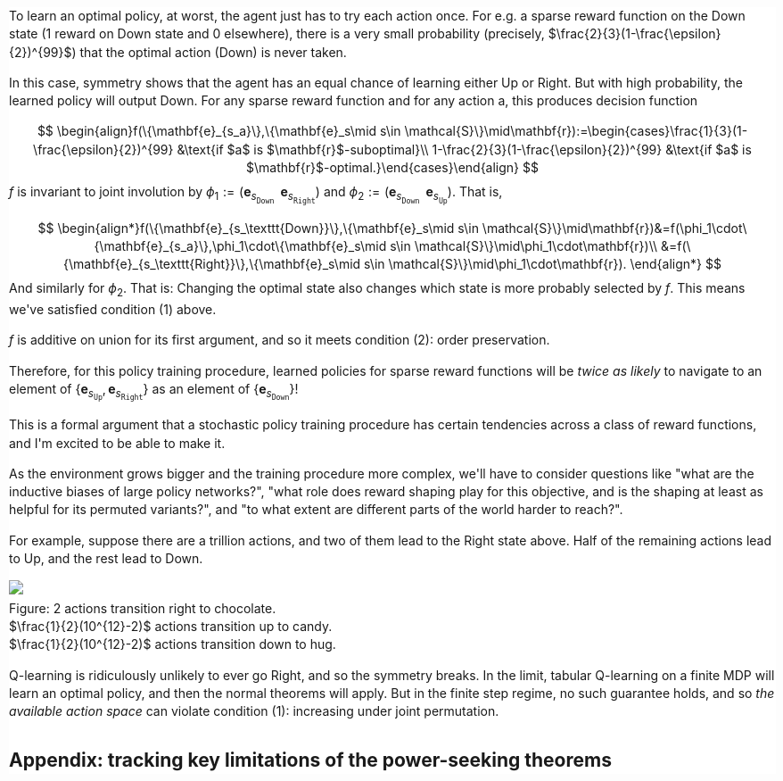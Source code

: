 To learn an optimal policy, at worst, the agent just has to try each action once. For e.g. a sparse reward function on the Down state (1 reward on Down state and 0 elsewhere), there is a very small probability (precisely, $\frac{2}{3}(1-\frac{\epsilon}{2})^{99}$) that the optimal action (Down) is never taken. 

In this case, symmetry shows that the agent has an equal chance of learning either Up or Right. But with high probability, the learned policy will output Down. For any sparse reward function and for any action a, this produces decision function 

$$
\begin{align}f(\{\mathbf{e}_{s_a}\},\{\mathbf{e}_s\mid s\in \mathcal{S}\}\mid\mathbf{r}):=\begin{cases}\frac{1}{3}(1-\frac{\epsilon}{2})^{99} &\text{if $a$ is $\mathbf{r}$-suboptimal}\\ 1-\frac{2}{3}(1-\frac{\epsilon}{2})^{99} &\text{if $a$ is $\mathbf{r}$-optimal.}\end{cases}\end{align}
$$
$f$ is invariant to joint involution by $\phi_1 := (\mathbf{e}_{s_\texttt{Down}} \,\,\, \mathbf{e}_{s_\texttt{Right}})$ and $\phi_2 := (\mathbf{e}_{s_\texttt{Down}} \,\,\, \mathbf{e}_{s_\texttt{Up}})$. That is,

$$
\begin{align*}f(\{\mathbf{e}_{s_\texttt{Down}}\},\{\mathbf{e}_s\mid s\in \mathcal{S}\}\mid\mathbf{r})&=f(\phi_1\cdot\{\mathbf{e}_{s_a}\},\phi_1\cdot\{\mathbf{e}_s\mid s\in \mathcal{S}\}\mid\phi_1\cdot\mathbf{r})\\ &=f(\{\mathbf{e}_{s_\texttt{Right}}\},\{\mathbf{e}_s\mid s\in \mathcal{S}\}\mid\phi_1\cdot\mathbf{r}). \end{align*}
$$
And similarly for $\phi_2$. That is: Changing the optimal state also changes which state is more probably selected by $f$. This means we've satisfied condition (1) above.

$f$ is additive on union for its first argument, and so it meets condition (2): order preservation. 

Therefore, for this policy training procedure, learned policies for sparse reward functions will be _twice as likely_ to navigate to an element of $\{\mathbf{e}_{s_\texttt{Up}}, \mathbf{e}_{s_\texttt{Right}}\}$ as an element of $\{\mathbf{e}_{s_\texttt{Down}}\}$! 

This is a formal argument that a stochastic policy training procedure has certain tendencies across a class of reward functions, and I'm excited to be able to make it.

As the environment grows bigger and the training procedure more complex, we'll have to consider questions like "what are the inductive biases of large policy networks?", "what role does reward shaping play for this objective, and is the shaping at least as helpful for its permuted variants?", and "to what extent are different parts of the world harder to reach?".

For example, suppose there are a trillion actions, and two of them lead to the Right state above. Half of the remaining actions lead to Up, and the rest lead to Down. 

![](https://39669.cdn.cke-cs.com/rQvD3VnunXZu34m86e5f/images/1def51addf905c57c155fb97bd4d3a1830fe6020d16dc5ec.png)
<br/>Figure: 2 actions transition right to chocolate.  
$\frac{1}{2}(10^{12}-2)$ actions transition up to candy.  
$\frac{1}{2}(10^{12}-2)$ actions transition down to hug.

Q-learning is ridiculously unlikely to ever go Right, and so the symmetry breaks. In the limit, tabular Q-learning on a finite MDP will learn an optimal policy, and then the normal theorems will apply. But in the finite step regime, no such guarantee holds, and so _the available action space_ can violate condition (1): increasing under joint permutation.

## Appendix: tracking key limitations of the power-seeking theorems
